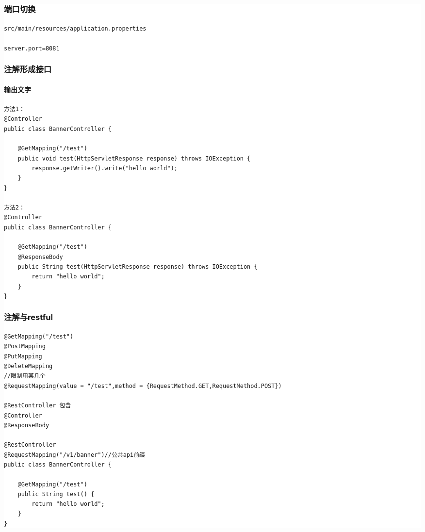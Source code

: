 ### 端口切换
```
src/main/resources/application.properties

server.port=8081
```

### 注解形成接口
#### 输出文字
```
方法1：
@Controller
public class BannerController {

    @GetMapping("/test")
    public void test(HttpServletResponse response) throws IOException {
        response.getWriter().write("hello world");
    }
}

方法2：
@Controller
public class BannerController {

    @GetMapping("/test")
    @ResponseBody
    public String test(HttpServletResponse response) throws IOException {
        return "hello world";
    }
}
```

### 注解与restful
```
@GetMapping("/test")
@PostMapping
@PutMapping
@DeleteMapping
//限制用某几个
@RequestMapping(value = "/test",method = {RequestMethod.GET,RequestMethod.POST})

@RestController 包含
@Controller
@ResponseBody

@RestController
@RequestMapping("/v1/banner")//公共api前缀
public class BannerController {

    @GetMapping("/test")
    public String test() {
        return "hello world";
    }
}

```
